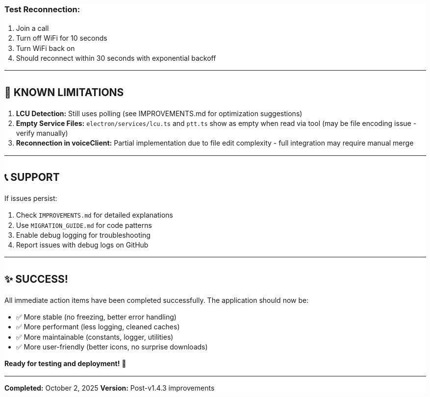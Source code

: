 ### Test Reconnection:
1. Join a call
2. Turn off WiFi for 10 seconds
3. Turn WiFi back on
4. Should reconnect within 30 seconds with exponential backoff

---

## 🐛 KNOWN LIMITATIONS

1. **LCU Detection:** Still uses polling (see IMPROVEMENTS.md for optimization suggestions)
2. **Empty Service Files:** `electron/services/lcu.ts` and `ptt.ts` show as empty when read via tool (may be file encoding issue - verify manually)
3. **Reconnection in voiceClient:** Partial implementation due to file edit complexity - full integration may require manual merge

---

## 📞 SUPPORT

If issues persist:
1. Check `IMPROVEMENTS.md` for detailed explanations
2. Use `MIGRATION_GUIDE.md` for code patterns
3. Enable debug logging for troubleshooting
4. Report issues with debug logs on GitHub

---

## ✨ SUCCESS!

All immediate action items have been completed successfully. The application should now be:
- ✅ More stable (no freezing, better error handling)
- ✅ More performant (less logging, cleaned caches)
- ✅ More maintainable (constants, logger, utilities)
- ✅ More user-friendly (better icons, no surprise downloads)

**Ready for testing and deployment!** 🚀

---

**Completed:** October 2, 2025
**Version:** Post-v1.4.3 improvements

